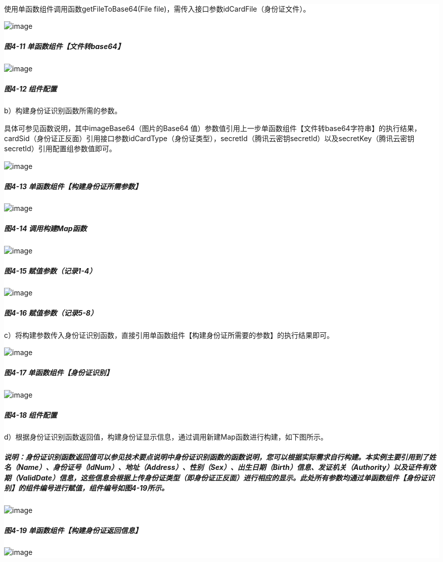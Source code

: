 使用单函数组件调用函数getFileToBase64(File file)，需传入接口参数idCardFile（身份证文件）。

![image](https://user-images.githubusercontent.com/79617492/207791207-d252a7c9-5bf7-4567-8d18-781e0eb19696.png)

##### 图4-11 单函数组件【文件转base64】

![image](https://user-images.githubusercontent.com/79617492/207791243-30f075a0-ab9b-4a79-8a4e-12224a595151.png)

##### 图4-12 组件配置

b）构建身份证识别函数所需的参数。

具体可参见函数说明，其中imageBase64（图片的Base64 值）参数值引用上一步单函数组件【文件转base64字符串】的执行结果，cardSid（身份证正反面）引用接口参数idCardType（身份证类型），secretId（腾讯云密钥secretId）以及secretKey（腾讯云密钥secretId）引用配置组参数值即可。

![image](https://user-images.githubusercontent.com/79617492/207791285-3781f063-fe8b-4a93-847c-86c2b2051494.png)

##### 图4-13 单函数组件【构建身份证所需参数】

![image](https://user-images.githubusercontent.com/79617492/207791310-1a44c97d-e10e-41a2-9fb8-ebd2af2ba1f3.png)

##### 图4-14 调用构建Map函数

![image](https://user-images.githubusercontent.com/79617492/207791342-2f2d3cd5-3aac-4252-8058-ac0f1d250553.png)

##### 图4-15 赋值参数（记录1-4）

![image](https://user-images.githubusercontent.com/79617492/207791382-3097e181-860a-4faa-a557-627d95faaeff.png)

##### 图4-16 赋值参数（记录5-8）

c）将构建参数传入身份证识别函数，直接引用单函数组件【构建身份证所需要的参数】的执行结果即可。

![image](https://user-images.githubusercontent.com/79617492/207791407-85db23e5-c876-4526-8220-3b5f6e0d9fa7.png)

##### 图4-17 单函数组件【身份证识别】

![image](https://user-images.githubusercontent.com/79617492/207791436-7cc93361-9ed9-4e4e-8562-0c12a41dcffa.png)

##### 图4-18 组件配置

d）根据身份证识别函数返回值，构建身份证显示信息，通过调用新建Map函数进行构建，如下图所示。

##### 说明：身份证识别函数返回值可以参见技术要点说明中身份证识别函数的函数说明，您可以根据实际需求自行构建。本实例主要引用到了姓名（Name）、身份证号（IdNum）、地址（Address）、性别（Sex）、出生日期（Birth）信息、发证机关（Authority）以及证件有效期（ValidDate）信息，这些信息会根据上传身份证类型（即身份证正反面）进行相应的显示。此处所有参数均通过单函数组件【身份证识别】的组件编号进行赋值，组件编号如图4-19所示。

![image](https://user-images.githubusercontent.com/79617492/207791473-69f87656-f549-4ce2-8cf2-441c72636097.png)

##### 图4-19 单函数组件【构建身份证返回信息】

![image](https://user-images.githubusercontent.com/79617492/207791510-461a64b7-28a7-4cb4-b9c7-49ad684f0a2c.png)
